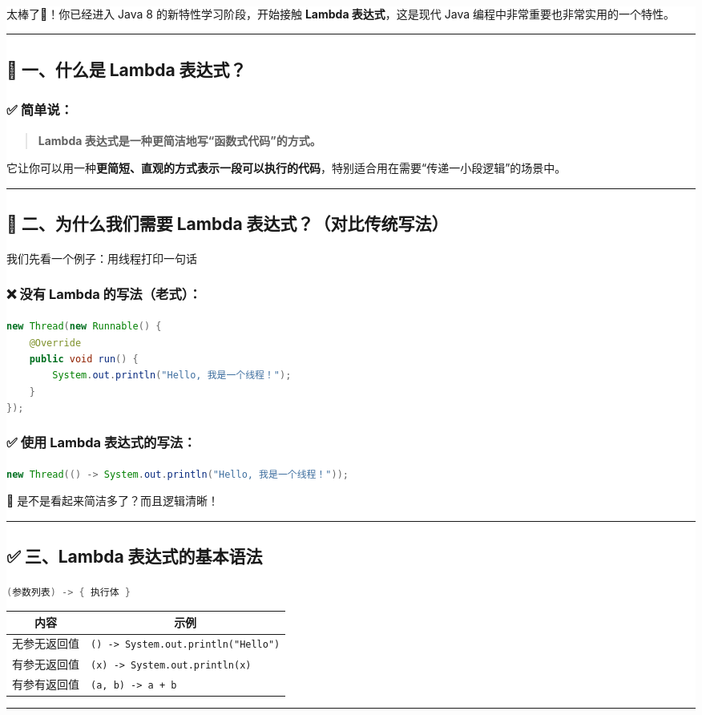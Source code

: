 太棒了👏！你已经进入 Java 8 的新特性学习阶段，开始接触 **Lambda 表达式**，这是现代 Java 编程中非常重要也非常实用的一个特性。

---

## 🧠 一、什么是 Lambda 表达式？

### ✅ 简单说：

> **Lambda 表达式是一种更简洁地写“函数式代码”的方式。**

它让你可以用一种**更简短、直观的方式表示一段可以执行的代码**，特别适合用在需要“传递一小段逻辑”的场景中。

---

## 🔁 二、为什么我们需要 Lambda 表达式？（对比传统写法）

我们先看一个例子：用线程打印一句话

### ❌ 没有 Lambda 的写法（老式）：

```java
new Thread(new Runnable() {
    @Override
    public void run() {
        System.out.println("Hello, 我是一个线程！");
    }
});
```

### ✅ 使用 Lambda 表达式的写法：

```java
new Thread(() -> System.out.println("Hello, 我是一个线程！"));
```

📌 是不是看起来简洁多了？而且逻辑清晰！

---

## ✅ 三、Lambda 表达式的基本语法

```java
(参数列表) -> { 执行体 }
```

| 内容 | 示例 |
|------|------|
| 无参无返回值 | `() -> System.out.println("Hello")` |
| 有参无返回值 | `(x) -> System.out.println(x)` |
| 有参有返回值 | `(a, b) -> a + b` |

---
